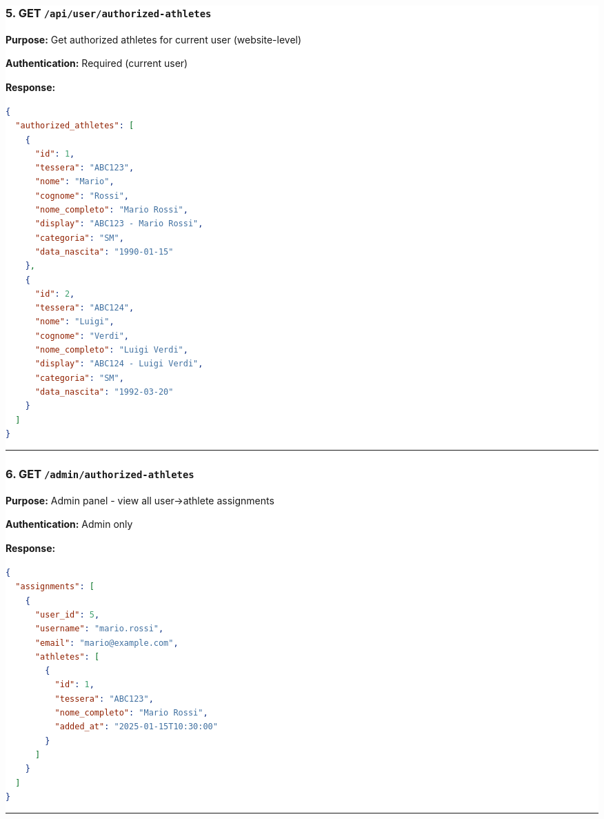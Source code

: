 
### 5. GET `/api/user/authorized-athletes`

**Purpose:** Get authorized athletes for current user (website-level)

**Authentication:** Required (current user)

**Response:**

```json
{
  "authorized_athletes": [
    {
      "id": 1,
      "tessera": "ABC123",
      "nome": "Mario",
      "cognome": "Rossi",
      "nome_completo": "Mario Rossi",
      "display": "ABC123 - Mario Rossi",
      "categoria": "SM",
      "data_nascita": "1990-01-15"
    },
    {
      "id": 2,
      "tessera": "ABC124",
      "nome": "Luigi",
      "cognome": "Verdi",
      "nome_completo": "Luigi Verdi",
      "display": "ABC124 - Luigi Verdi",
      "categoria": "SM",
      "data_nascita": "1992-03-20"
    }
  ]
}
```

---

### 6. GET `/admin/authorized-athletes`

**Purpose:** Admin panel - view all user→athlete assignments

**Authentication:** Admin only

**Response:**

```json
{
  "assignments": [
    {
      "user_id": 5,
      "username": "mario.rossi",
      "email": "mario@example.com",
      "athletes": [
        {
          "id": 1,
          "tessera": "ABC123",
          "nome_completo": "Mario Rossi",
          "added_at": "2025-01-15T10:30:00"
        }
      ]
    }
  ]
}
```

---